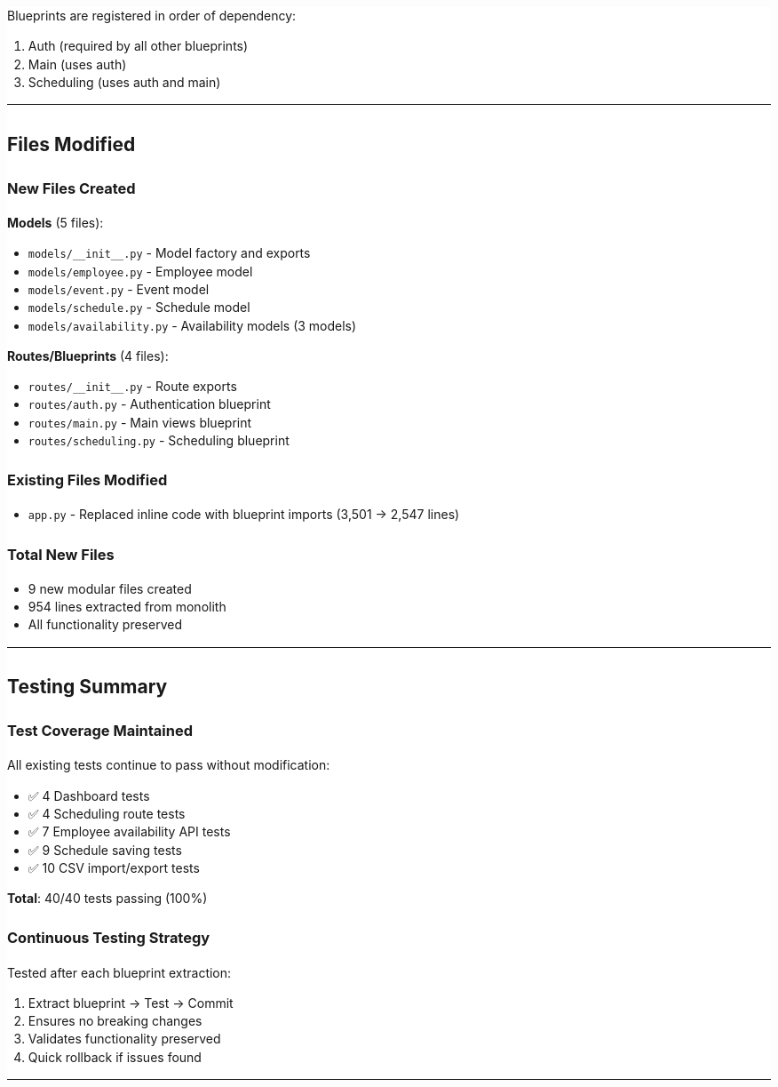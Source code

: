 Blueprints are registered in order of dependency:
1. Auth (required by all other blueprints)
2. Main (uses auth)
3. Scheduling (uses auth and main)

---

## Files Modified

### New Files Created

**Models** (5 files):
- `models/__init__.py` - Model factory and exports
- `models/employee.py` - Employee model
- `models/event.py` - Event model
- `models/schedule.py` - Schedule model
- `models/availability.py` - Availability models (3 models)

**Routes/Blueprints** (4 files):
- `routes/__init__.py` - Route exports
- `routes/auth.py` - Authentication blueprint
- `routes/main.py` - Main views blueprint
- `routes/scheduling.py` - Scheduling blueprint

### Existing Files Modified
- `app.py` - Replaced inline code with blueprint imports (3,501 → 2,547 lines)

### Total New Files
- 9 new modular files created
- 954 lines extracted from monolith
- All functionality preserved

---

## Testing Summary

### Test Coverage Maintained

All existing tests continue to pass without modification:

- ✅ 4 Dashboard tests
- ✅ 4 Scheduling route tests
- ✅ 7 Employee availability API tests
- ✅ 9 Schedule saving tests
- ✅ 10 CSV import/export tests

**Total**: 40/40 tests passing (100%)

### Continuous Testing Strategy

Tested after each blueprint extraction:
1. Extract blueprint → Test → Commit
2. Ensures no breaking changes
3. Validates functionality preserved
4. Quick rollback if issues found

---